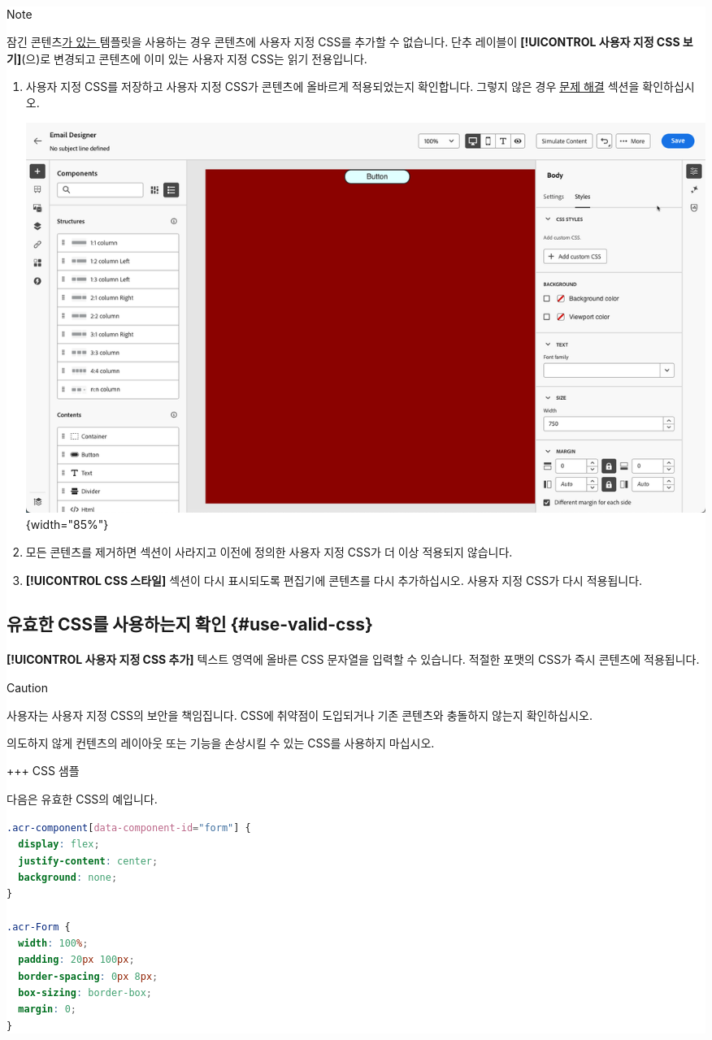    >[!NOTE]
   >
   >잠긴 콘텐츠[가 있는 ](../content-management/content-locking.md#use)템플릿을 사용하는 경우 콘텐츠에 사용자 지정 CSS를 추가할 수 없습니다. 단추 레이블이 **[!UICONTROL 사용자 지정 CSS 보기]**(으)로 변경되고 콘텐츠에 이미 있는 사용자 지정 CSS는 읽기 전용입니다.

1. 사용자 지정 CSS를 저장하고 사용자 지정 CSS가 콘텐츠에 올바르게 적용되었는지 확인합니다. 그렇지 않은 경우 [문제 해결](#troubleshooting) 섹션을 확인하십시오.

   ![사용자 지정 CSS 추가 단추 선택](assets/email-body-custom-css-applied.png){width="85%"}

1. 모든 콘텐츠를 제거하면 섹션이 사라지고 이전에 정의한 사용자 지정 CSS가 더 이상 적용되지 않습니다.

1. **[!UICONTROL CSS 스타일]** 섹션이 다시 표시되도록 편집기에 콘텐츠를 다시 추가하십시오. 사용자 지정 CSS가 다시 적용됩니다.

## 유효한 CSS를 사용하는지 확인 {#use-valid-css}

**[!UICONTROL 사용자 지정 CSS 추가]** 텍스트 영역에 올바른 CSS 문자열을 입력할 수 있습니다. 적절한 포맷의 CSS가 즉시 콘텐츠에 적용됩니다.

>[!CAUTION]
>
>사용자는 사용자 지정 CSS의 보안을 책임집니다. CSS에 취약점이 도입되거나 기존 콘텐츠와 충돌하지 않는지 확인하십시오.
>
>의도하지 않게 컨텐츠의 레이아웃 또는 기능을 손상시킬 수 있는 CSS를 사용하지 마십시오.

+++ CSS 샘플

다음은 유효한 CSS의 예입니다.

```css
.acr-component[data-component-id="form"] {
  display: flex;
  justify-content: center;
  background: none;
}

.acr-Form {
  width: 100%;
  padding: 20px 100px;
  border-spacing: 0px 8px;
  box-sizing: border-box;
  margin: 0;
}
```
